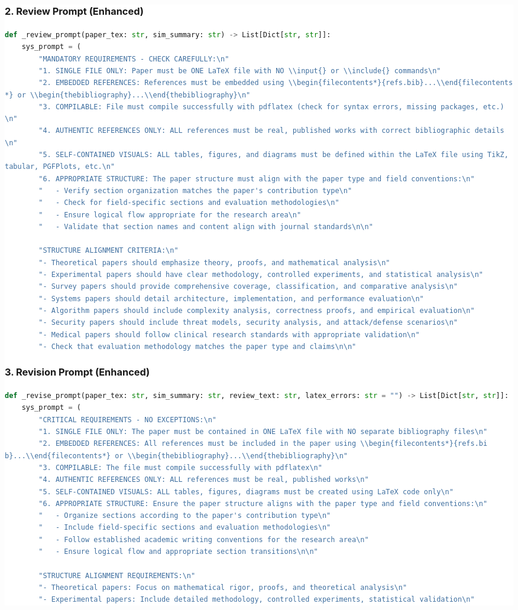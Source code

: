 ### 2. Review Prompt (Enhanced)

```python
def _review_prompt(paper_tex: str, sim_summary: str) -> List[Dict[str, str]]:
    sys_prompt = (
        "MANDATORY REQUIREMENTS - CHECK CAREFULLY:\n"
        "1. SINGLE FILE ONLY: Paper must be ONE LaTeX file with NO \\input{} or \\include{} commands\n"
        "2. EMBEDDED REFERENCES: References must be embedded using \\begin{filecontents*}{refs.bib}...\\end{filecontents*} or \\begin{thebibliography}...\\end{thebibliography}\n"
        "3. COMPILABLE: File must compile successfully with pdflatex (check for syntax errors, missing packages, etc.)\n"
        "4. AUTHENTIC REFERENCES ONLY: ALL references must be real, published works with correct bibliographic details\n"
        "5. SELF-CONTAINED VISUALS: ALL tables, figures, and diagrams must be defined within the LaTeX file using TikZ, tabular, PGFPlots, etc.\n"
        "6. APPROPRIATE STRUCTURE: The paper structure must align with the paper type and field conventions:\n"
        "   - Verify section organization matches the paper's contribution type\n"
        "   - Check for field-specific sections and evaluation methodologies\n"
        "   - Ensure logical flow appropriate for the research area\n"
        "   - Validate that section names and content align with journal standards\n\n"
        
        "STRUCTURE ALIGNMENT CRITERIA:\n"
        "- Theoretical papers should emphasize theory, proofs, and mathematical analysis\n"
        "- Experimental papers should have clear methodology, controlled experiments, and statistical analysis\n"
        "- Survey papers should provide comprehensive coverage, classification, and comparative analysis\n"
        "- Systems papers should detail architecture, implementation, and performance evaluation\n"
        "- Algorithm papers should include complexity analysis, correctness proofs, and empirical evaluation\n"
        "- Security papers should include threat models, security analysis, and attack/defense scenarios\n"
        "- Medical papers should follow clinical research standards with appropriate validation\n"
        "- Check that evaluation methodology matches the paper type and claims\n\n"
```

### 3. Revision Prompt (Enhanced)

```python
def _revise_prompt(paper_tex: str, sim_summary: str, review_text: str, latex_errors: str = "") -> List[Dict[str, str]]:
    sys_prompt = (
        "CRITICAL REQUIREMENTS - NO EXCEPTIONS:\n"
        "1. SINGLE FILE ONLY: The paper must be contained in ONE LaTeX file with NO separate bibliography files\n"
        "2. EMBEDDED REFERENCES: All references must be included in the paper using \\begin{filecontents*}{refs.bib}...\\end{filecontents*} or \\begin{thebibliography}...\\end{thebibliography}\n"
        "3. COMPILABLE: The file must compile successfully with pdflatex\n"
        "4. AUTHENTIC REFERENCES ONLY: ALL references must be real, published works\n"
        "5. SELF-CONTAINED VISUALS: ALL tables, figures, diagrams must be created using LaTeX code only\n"
        "6. APPROPRIATE STRUCTURE: Ensure the paper structure aligns with the paper type and field conventions:\n"
        "   - Organize sections according to the paper's contribution type\n"
        "   - Include field-specific sections and evaluation methodologies\n"
        "   - Follow established academic writing conventions for the research area\n"
        "   - Ensure logical flow and appropriate section transitions\n\n"
        
        "STRUCTURE ALIGNMENT REQUIREMENTS:\n"
        "- Theoretical papers: Focus on mathematical rigor, proofs, and theoretical analysis\n"
        "- Experimental papers: Include detailed methodology, controlled experiments, statistical validation\n"
```